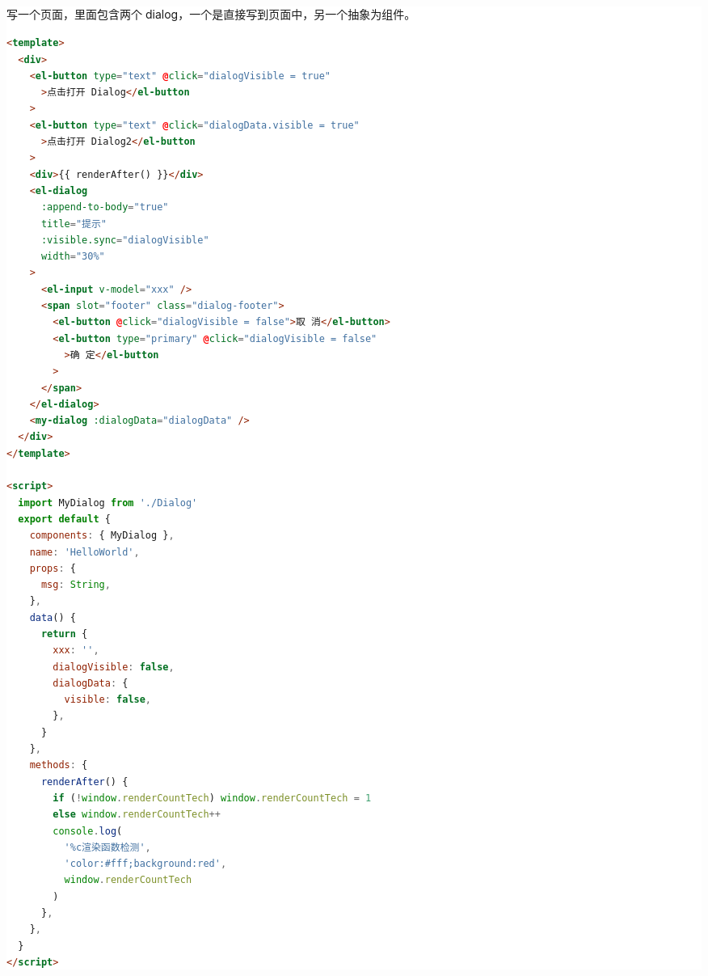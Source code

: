 写一个页面，里面包含两个 dialog，一个是直接写到页面中，另一个抽象为组件。

```html
<template>
  <div>
    <el-button type="text" @click="dialogVisible = true"
      >点击打开 Dialog</el-button
    >
    <el-button type="text" @click="dialogData.visible = true"
      >点击打开 Dialog2</el-button
    >
    <div>{{ renderAfter() }}</div>
    <el-dialog
      :append-to-body="true"
      title="提示"
      :visible.sync="dialogVisible"
      width="30%"
    >
      <el-input v-model="xxx" />
      <span slot="footer" class="dialog-footer">
        <el-button @click="dialogVisible = false">取 消</el-button>
        <el-button type="primary" @click="dialogVisible = false"
          >确 定</el-button
        >
      </span>
    </el-dialog>
    <my-dialog :dialogData="dialogData" />
  </div>
</template>

<script>
  import MyDialog from './Dialog'
  export default {
    components: { MyDialog },
    name: 'HelloWorld',
    props: {
      msg: String,
    },
    data() {
      return {
        xxx: '',
        dialogVisible: false,
        dialogData: {
          visible: false,
        },
      }
    },
    methods: {
      renderAfter() {
        if (!window.renderCountTech) window.renderCountTech = 1
        else window.renderCountTech++
        console.log(
          '%c渲染函数检测',
          'color:#fff;background:red',
          window.renderCountTech
        )
      },
    },
  }
</script>
```
